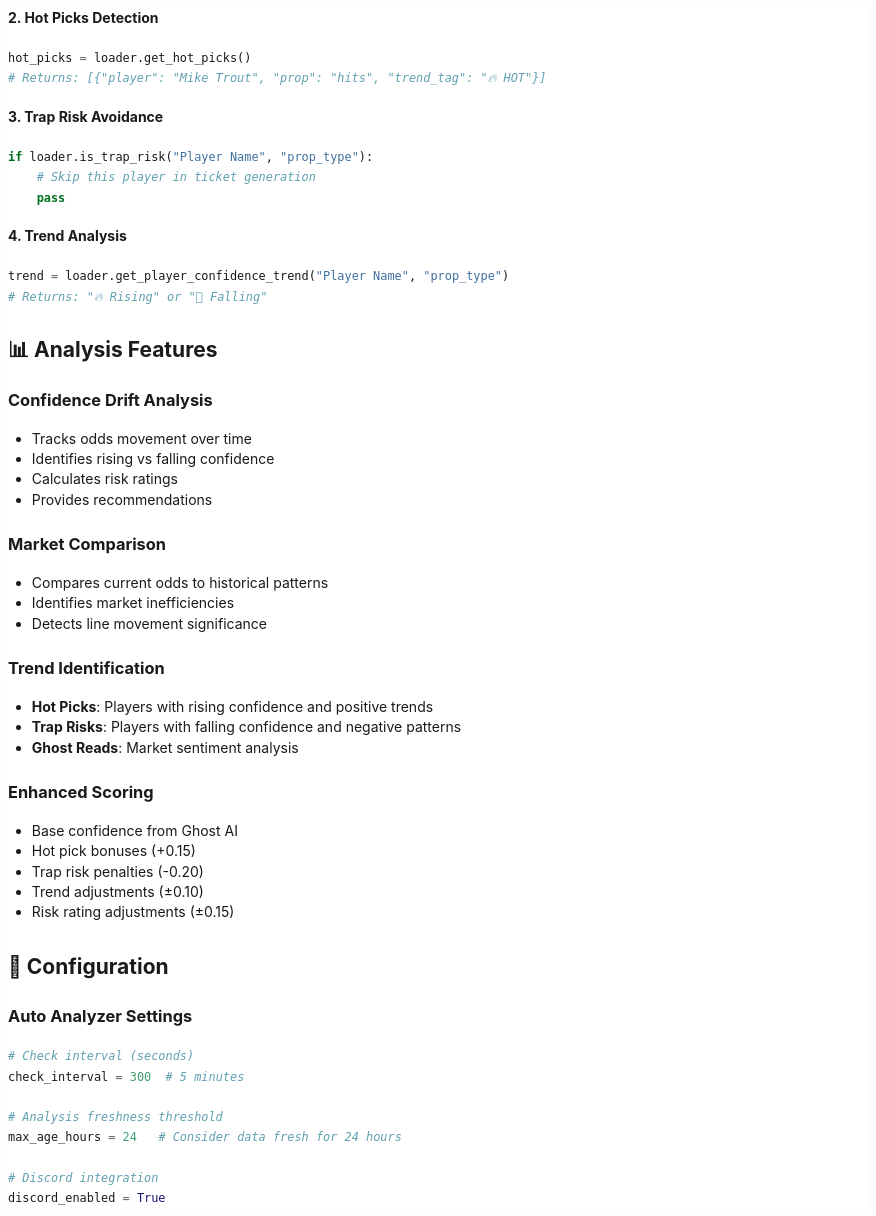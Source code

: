 #### 2. **Hot Picks Detection**
```python
hot_picks = loader.get_hot_picks()
# Returns: [{"player": "Mike Trout", "prop": "hits", "trend_tag": "🔥 HOT"}]
```

#### 3. **Trap Risk Avoidance**
```python
if loader.is_trap_risk("Player Name", "prop_type"):
    # Skip this player in ticket generation
    pass
```

#### 4. **Trend Analysis**
```python
trend = loader.get_player_confidence_trend("Player Name", "prop_type")
# Returns: "🔥 Rising" or "🔻 Falling"
```

## 📊 Analysis Features

### Confidence Drift Analysis
- Tracks odds movement over time
- Identifies rising vs falling confidence
- Calculates risk ratings
- Provides recommendations

### Market Comparison
- Compares current odds to historical patterns
- Identifies market inefficiencies
- Detects line movement significance

### Trend Identification
- **Hot Picks**: Players with rising confidence and positive trends
- **Trap Risks**: Players with falling confidence and negative patterns
- **Ghost Reads**: Market sentiment analysis

### Enhanced Scoring
- Base confidence from Ghost AI
- Hot pick bonuses (+0.15)
- Trap risk penalties (-0.20)
- Trend adjustments (±0.10)
- Risk rating adjustments (±0.15)

## 🔧 Configuration

### Auto Analyzer Settings
```python
# Check interval (seconds)
check_interval = 300  # 5 minutes

# Analysis freshness threshold
max_age_hours = 24   # Consider data fresh for 24 hours

# Discord integration
discord_enabled = True
```
